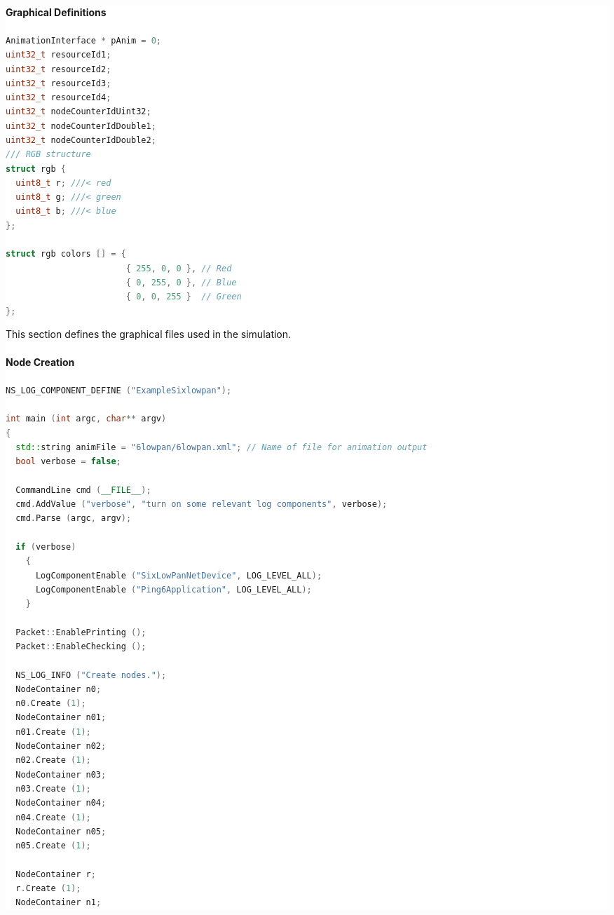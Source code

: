 #### Graphical Definitions
```cpp
AnimationInterface * pAnim = 0;
uint32_t resourceId1;
uint32_t resourceId2;
uint32_t resourceId3;
uint32_t resourceId4;
uint32_t nodeCounterIdUint32;
uint32_t nodeCounterIdDouble1;
uint32_t nodeCounterIdDouble2;
/// RGB structure
struct rgb {
  uint8_t r; ///< red
  uint8_t g; ///< green
  uint8_t b; ///< blue
};

struct rgb colors [] = {
                        { 255, 0, 0 }, // Red
                        { 0, 255, 0 }, // Blue
                        { 0, 0, 255 }  // Green
};
```
This section defines the graphical files used in the simulation.

#### Node Creation
```cpp
NS_LOG_COMPONENT_DEFINE ("ExampleSixlowpan");

int main (int argc, char** argv)
{
  std::string animFile = "6lowpan/6lowpan.xml"; // Name of file for animation output
  bool verbose = false;

  CommandLine cmd (__FILE__);
  cmd.AddValue ("verbose", "turn on some relevant log components", verbose);
  cmd.Parse (argc, argv);

  if (verbose)
    {
      LogComponentEnable ("SixLowPanNetDevice", LOG_LEVEL_ALL);
      LogComponentEnable ("Ping6Application", LOG_LEVEL_ALL);
    }

  Packet::EnablePrinting ();
  Packet::EnableChecking ();

  NS_LOG_INFO ("Create nodes.");
  NodeContainer n0;
  n0.Create (1);
  NodeContainer n01;
  n01.Create (1);
  NodeContainer n02;
  n02.Create (1);
  NodeContainer n03;
  n03.Create (1);
  NodeContainer n04;
  n04.Create (1);
  NodeContainer n05;
  n05.Create (1);

  NodeContainer r;
  r.Create (1);
  NodeContainer n1;
```